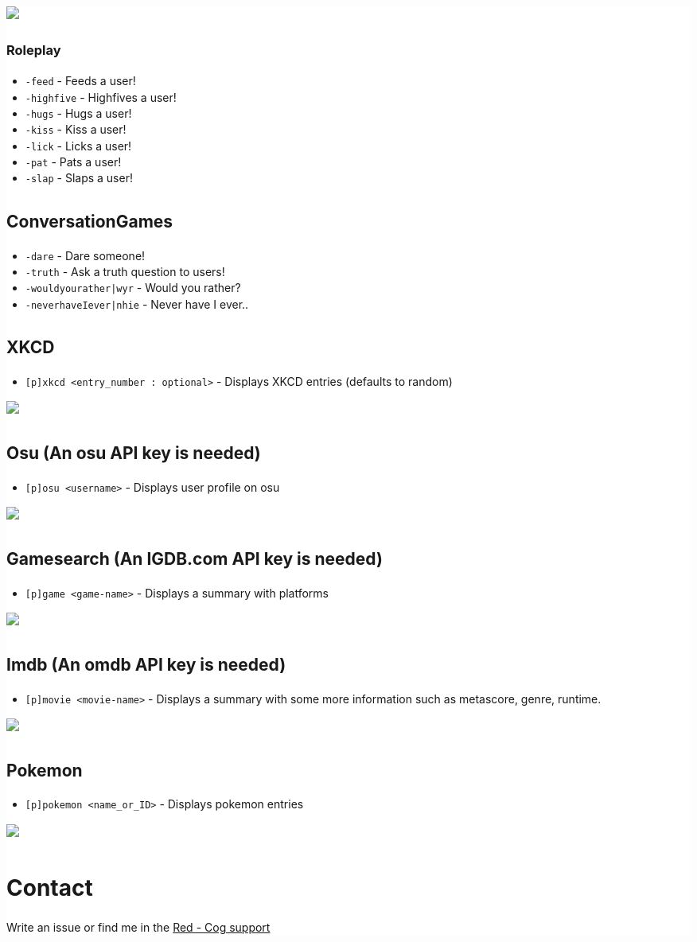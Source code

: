 <img src="https://github.com/Jintaku/Jintaku-Cogs-V3/blob/master/screenshots/wikia.gif" width="60%">

### Roleplay

* `-feed` - Feeds a user!
* `-highfive` - Highfives a user!
* `-hugs` - Hugs a user!
* `-kiss` - Kiss a user!
* `-lick` - Licks a user!
* `-pat` - Pats a user!
* `-slap` - Slaps a user!

## ConversationGames

* `-dare` - Dare someone!
* `-truth` - Ask a truth question to users!
* `-wouldyourather|wyr` - Would you rather?
* `-neverhaveIever|nhie` - Never have I ever..

## XKCD

* `[p]xkcd <entry_number : optional>` - Displays XKCD entries (defaults to random)

<img src="https://github.com/Jintaku/Jintaku-Cogs-V3/blob/master/screenshots/xkcd.gif" width="60%">

## Osu (An osu API key is needed)

* `[p]osu <username>` - Displays user profile on osu

<img src="https://github.com/Jintaku/Jintaku-Cogs-V3/blob/master/screenshots/osu.png" width="60%">

## Gamesearch (An IGDB.com API key is needed)

* `[p]game <game-name>` - Displays a summary with platforms

<img src="https://github.com/Jintaku/Jintaku-Cogs-V3/blob/master/screenshots/gamesearch.gif" width="60%">

## Imdb (An omdb API key is needed)

* `[p]movie <movie-name>` - Displays a summary with some more information such as metascore, genre, runtime.

<img src="https://github.com/Jintaku/Jintaku-Cogs-V3/blob/master/screenshots/imdb.gif" width="60%">

## Pokemon

* `[p]pokemon <name_or_ID>` - Displays pokemon entries

<img src="https://github.com/Jintaku/Jintaku-Cogs-V3/blob/master/screenshots/pokemon.gif" width="60%">

# Contact

Write an issue or find me in the [Red - Cog support](https://discord.gg/GET4DVk)
